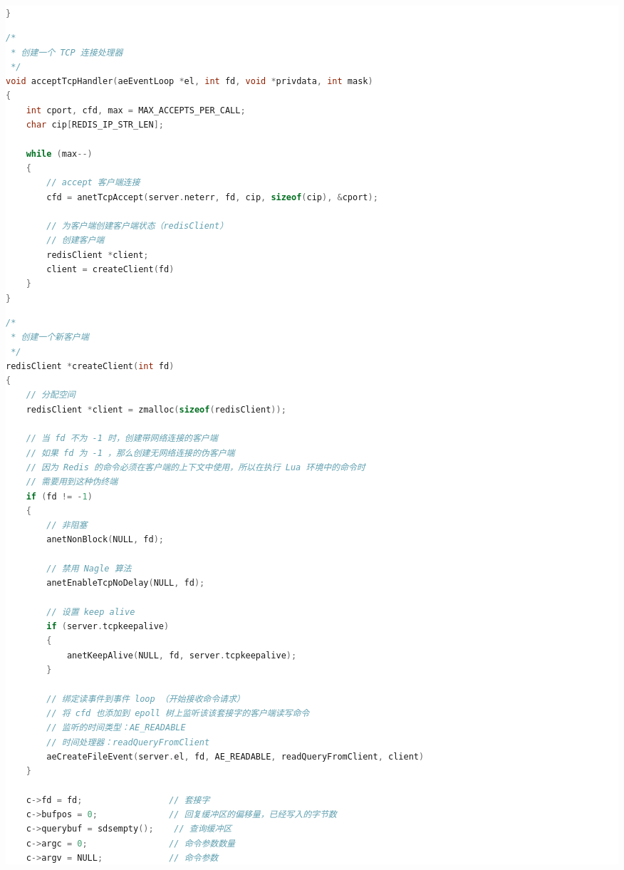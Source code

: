 ```c
}
```

```c
/* 
 * 创建一个 TCP 连接处理器
 */
void acceptTcpHandler(aeEventLoop *el, int fd, void *privdata, int mask) 
{
    int cport, cfd, max = MAX_ACCEPTS_PER_CALL;
    char cip[REDIS_IP_STR_LEN];
  
    while (max--) 
    {
        // accept 客户端连接
        cfd = anetTcpAccept(server.neterr, fd, cip, sizeof(cip), &cport);
        
        // 为客户端创建客户端状态（redisClient）
        // 创建客户端
        redisClient *client;
        client = createClient(fd)
    }
}
```

```c
/*
 * 创建一个新客户端
 */
redisClient *createClient(int fd) 
{
    // 分配空间
    redisClient *client = zmalloc(sizeof(redisClient));

    // 当 fd 不为 -1 时，创建带网络连接的客户端
    // 如果 fd 为 -1 ，那么创建无网络连接的伪客户端
    // 因为 Redis 的命令必须在客户端的上下文中使用，所以在执行 Lua 环境中的命令时
    // 需要用到这种伪终端
    if (fd != -1) 
    {
        // 非阻塞
        anetNonBlock(NULL, fd);

        // 禁用 Nagle 算法
        anetEnableTcpNoDelay(NULL, fd);

        // 设置 keep alive
        if (server.tcpkeepalive)
        {
            anetKeepAlive(NULL, fd, server.tcpkeepalive);
        }
            
        // 绑定读事件到事件 loop （开始接收命令请求）
        // 将 cfd 也添加到 epoll 树上监听该该套接字的客户端读写命令
        // 监听的时间类型：AE_READABLE
        // 时间处理器：readQueryFromClient
        aeCreateFileEvent(server.el, fd, AE_READABLE, readQueryFromClient, client)
    }
  
    c->fd = fd; 				// 套接字
    c->bufpos = 0; 				// 回复缓冲区的偏移量，已经写入的字节数
    c->querybuf = sdsempty(); 	 // 查询缓冲区
    c->argc = 0;	 			// 命令参数数量
    c->argv = NULL;				// 命令参数
```
